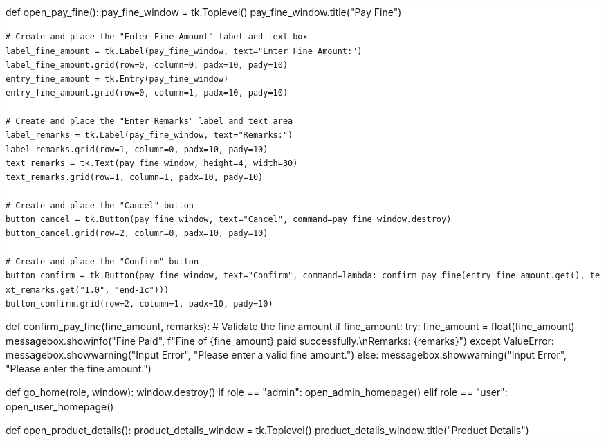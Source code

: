 def open_pay_fine():
    pay_fine_window = tk.Toplevel()
    pay_fine_window.title("Pay Fine")

    # Create and place the "Enter Fine Amount" label and text box
    label_fine_amount = tk.Label(pay_fine_window, text="Enter Fine Amount:")
    label_fine_amount.grid(row=0, column=0, padx=10, pady=10)
    entry_fine_amount = tk.Entry(pay_fine_window)
    entry_fine_amount.grid(row=0, column=1, padx=10, pady=10)

    # Create and place the "Enter Remarks" label and text area
    label_remarks = tk.Label(pay_fine_window, text="Remarks:")
    label_remarks.grid(row=1, column=0, padx=10, pady=10)
    text_remarks = tk.Text(pay_fine_window, height=4, width=30)
    text_remarks.grid(row=1, column=1, padx=10, pady=10)

    # Create and place the "Cancel" button
    button_cancel = tk.Button(pay_fine_window, text="Cancel", command=pay_fine_window.destroy)
    button_cancel.grid(row=2, column=0, padx=10, pady=10)

    # Create and place the "Confirm" button
    button_confirm = tk.Button(pay_fine_window, text="Confirm", command=lambda: confirm_pay_fine(entry_fine_amount.get(), text_remarks.get("1.0", "end-1c")))
    button_confirm.grid(row=2, column=1, padx=10, pady=10)

def confirm_pay_fine(fine_amount, remarks):
    # Validate the fine amount
    if fine_amount:
        try:
            fine_amount = float(fine_amount)
            messagebox.showinfo("Fine Paid", f"Fine of {fine_amount} paid successfully.\nRemarks: {remarks}")
        except ValueError:
            messagebox.showwarning("Input Error", "Please enter a valid fine amount.")
    else:
        messagebox.showwarning("Input Error", "Please enter the fine amount.")

def go_home(role, window):
    window.destroy()
    if role == "admin":
        open_admin_homepage()
    elif role == "user":
        open_user_homepage()

def open_product_details():
    product_details_window = tk.Toplevel()
    product_details_window.title("Product Details")
